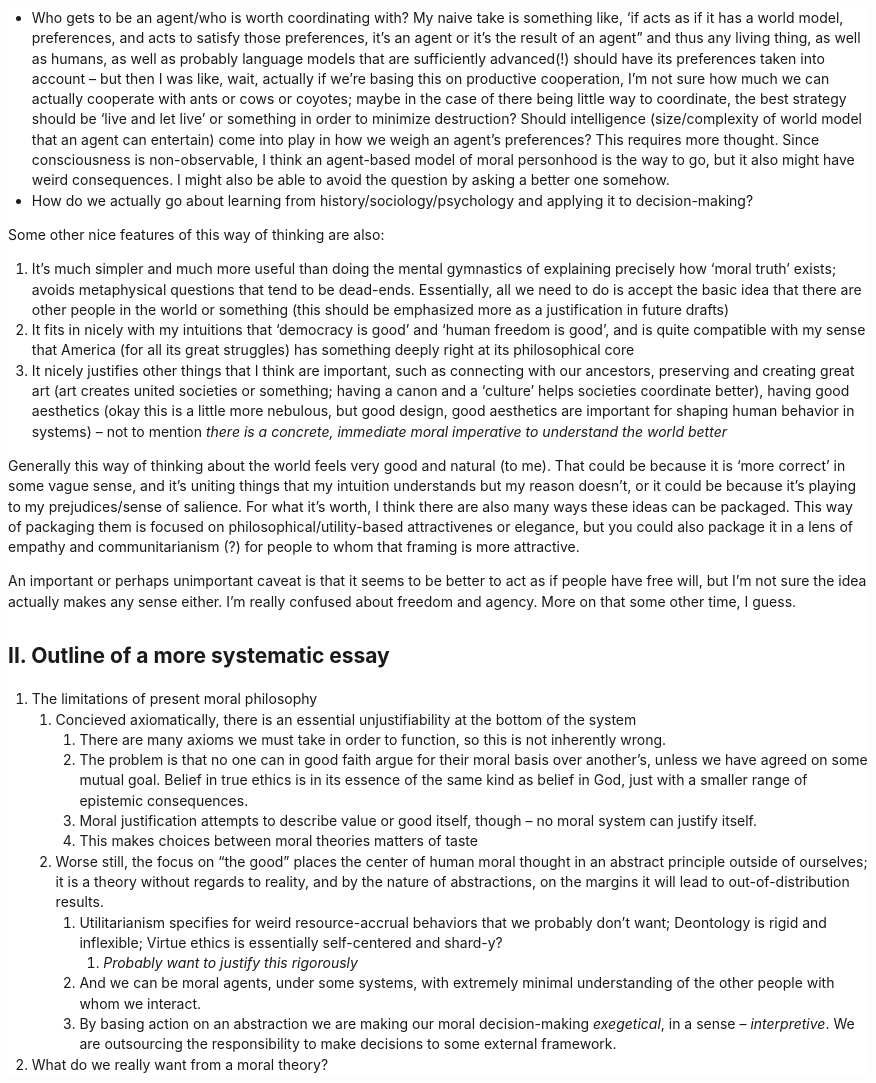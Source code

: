 * Who gets to be an agent/who is worth coordinating with? My naive take is something like, ‘if acts as if it has a world model, preferences, and acts to satisfy those preferences, it’s an agent or it’s the result of an agent” and thus any living thing, as well as humans, as well as probably language models that are sufficiently advanced(\!) should have its preferences taken into account – but then I was like, wait, actually if we’re basing this on productive cooperation, I’m not sure how much we can actually cooperate with ants or cows or coyotes; maybe in the case of there being little way to coordinate, the best strategy should be ‘live and let live’ or something in order to minimize destruction? Should intelligence (size/complexity of world model that an agent can entertain) come into play in how we weigh an agent’s preferences? This requires more thought. Since consciousness is non-observable, I think an agent-based model of moral personhood is the way to go, but it also might have weird consequences. I might also be able to avoid the question by asking a better one somehow.  
* How do we actually go about learning from history/sociology/psychology and applying it to decision-making? 

Some other nice features of this way of thinking are also: 

1. It’s much simpler and much more useful than doing the mental gymnastics of explaining precisely how ‘moral truth’ exists; avoids metaphysical questions that tend to be dead-ends. Essentially, all we need to do is accept the basic idea that there are other people in the world or something (this should be emphasized more as a justification in future drafts)   
2. It fits in nicely with my intuitions that ‘democracy is good’ and ‘human freedom is good’, and is quite compatible with my sense that America (for all its great struggles) has something deeply right at its philosophical core  
3. It nicely justifies other things that I think are important, such as connecting with our ancestors, preserving and creating great art (art creates united societies or something; having a canon and a ‘culture’ helps societies coordinate better), having good aesthetics (okay this is a little more nebulous, but good design, good aesthetics are important for shaping human behavior in systems) – not to mention *there is a concrete, immediate moral imperative to understand the world better* 

Generally this way of thinking about the world feels very good and natural (to me). That could be because it is ‘more correct’ in some vague sense, and it’s uniting things that my intuition understands but my reason doesn’t, or it could be because it’s playing to my prejudices/sense of salience. For what it’s worth, I think there are also many ways these ideas can be packaged. This way of packaging them is focused on philosophical/utility-based attractivenes or elegance, but you could also package it in a lens of empathy and communitarianism (?) for people to whom that framing is more attractive.

An important or perhaps unimportant caveat is that it seems to be better to act as if people have free will, but I’m not sure the idea actually makes any sense either. I’m really confused about freedom and agency. More on that some other time, I guess.  


## II. Outline of a more systematic essay 


1. The limitations of present moral philosophy  
    1. Concieved axiomatically, there is an essential unjustifiability at the bottom of the system  
        1. There are many axioms we must take in order to function, so this is not inherently wrong.   
        2. The problem is that no one can in good faith argue for their moral basis over another’s, unless we have agreed on some mutual goal. Belief in true ethics is in its essence of the same kind as belief in God, just with a smaller range of epistemic consequences.  
        3. Moral justification attempts to describe value or good itself, though – no moral system can justify itself.  
        4. This makes choices between moral theories matters of taste  
    2. Worse still, the focus on “the good” places the center of human moral thought in an abstract principle outside of ourselves; it is a theory without regards to reality, and by the nature of abstractions, on the margins it will lead to out-of-distribution results.  
        1. Utilitarianism specifies for weird resource-accrual behaviors that we probably don’t want; Deontology is rigid and inflexible; Virtue ethics is essentially self-centered and shard-y?  
            1. *Probably want to justify this rigorously*  
        2. And we can be moral agents, under some systems, with extremely minimal understanding of the other people with whom we interact.  
        3. By basing action on an abstraction we are making our moral decision-making *exegetical*, in a sense – *interpretive*. We are outsourcing the responsibility to make decisions to some external framework.  
2. What do we really want from a moral theory?  